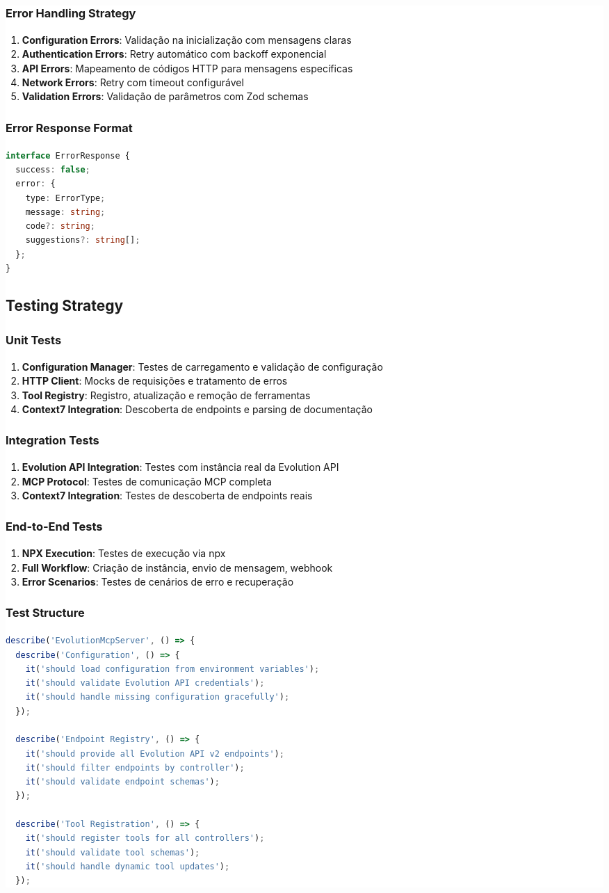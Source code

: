 ### Error Handling Strategy

1. **Configuration Errors**: Validação na inicialização com mensagens claras
2. **Authentication Errors**: Retry automático com backoff exponencial
3. **API Errors**: Mapeamento de códigos HTTP para mensagens específicas
4. **Network Errors**: Retry com timeout configurável
5. **Validation Errors**: Validação de parâmetros com Zod schemas

### Error Response Format

```typescript
interface ErrorResponse {
  success: false;
  error: {
    type: ErrorType;
    message: string;
    code?: string;
    suggestions?: string[];
  };
}
```

## Testing Strategy

### Unit Tests

1. **Configuration Manager**: Testes de carregamento e validação de configuração
2. **HTTP Client**: Mocks de requisições e tratamento de erros
3. **Tool Registry**: Registro, atualização e remoção de ferramentas
4. **Context7 Integration**: Descoberta de endpoints e parsing de documentação

### Integration Tests

1. **Evolution API Integration**: Testes com instância real da Evolution API
2. **MCP Protocol**: Testes de comunicação MCP completa
3. **Context7 Integration**: Testes de descoberta de endpoints reais

### End-to-End Tests

1. **NPX Execution**: Testes de execução via npx
2. **Full Workflow**: Criação de instância, envio de mensagem, webhook
3. **Error Scenarios**: Testes de cenários de erro e recuperação

### Test Structure

```typescript
describe('EvolutionMcpServer', () => {
  describe('Configuration', () => {
    it('should load configuration from environment variables');
    it('should validate Evolution API credentials');
    it('should handle missing configuration gracefully');
  });

  describe('Endpoint Registry', () => {
    it('should provide all Evolution API v2 endpoints');
    it('should filter endpoints by controller');
    it('should validate endpoint schemas');
  });

  describe('Tool Registration', () => {
    it('should register tools for all controllers');
    it('should validate tool schemas');
    it('should handle dynamic tool updates');
  });
```